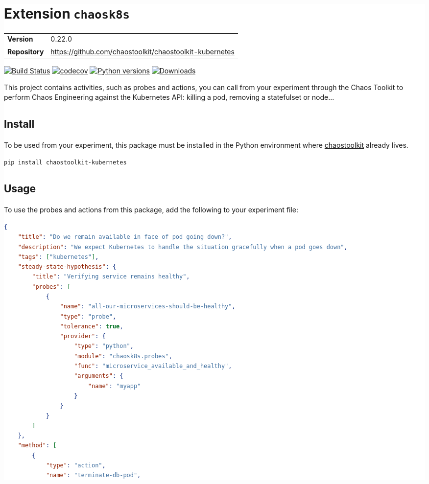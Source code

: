 # Extension `chaosk8s`

|                       |               |
| --------------------- | ------------- |
| **Version**           | 0.22.0 |
| **Repository**        | https://github.com/chaostoolkit/chaostoolkit-kubernetes |



[![Build Status](https://travis-ci.org/chaostoolkit/chaostoolkit-kubernetes.svg?branch=master)](https://travis-ci.org/chaostoolkit/chaostoolkit-kubernetes)
[![codecov](https://codecov.io/gh/chaostoolkit/chaostoolkit-kubernetes/branch/master/graph/badge.svg)](https://codecov.io/gh/chaostoolkit/chaostoolkit-kubernetes)
[![Python versions](https://img.shields.io/pypi/pyversions/chaostoolkit-kubernetes.svg)](https://www.python.org/)
[![Downloads](https://pepy.tech/badge/chaostoolkit-kubernetes)](https://pepy.tech/project/chaostoolkit-kubernetes)

This project contains activities, such as probes and actions, you can call from
your experiment through the Chaos Toolkit to perform Chaos Engineering against
the Kubernetes API: killing a pod, removing a statefulset or node...

## Install

To be used from your experiment, this package must be installed in the Python
environment where [chaostoolkit][] already lives.

[chaostoolkit]: https://github.com/chaostoolkit/chaostoolkit

```
pip install chaostoolkit-kubernetes
```

## Usage

To use the probes and actions from this package, add the following to your
experiment file:

```json
{
    "title": "Do we remain available in face of pod going down?",
    "description": "We expect Kubernetes to handle the situation gracefully when a pod goes down",
    "tags": ["kubernetes"],
    "steady-state-hypothesis": {
        "title": "Verifying service remains healthy",
        "probes": [
            {
                "name": "all-our-microservices-should-be-healthy",
                "type": "probe",
                "tolerance": true,
                "provider": {
                    "type": "python",
                    "module": "chaosk8s.probes",
                    "func": "microservice_available_and_healthy",
                    "arguments": {
                        "name": "myapp"
                    }
                }
            }
        ]
    },
    "method": [
        {
            "type": "action",
            "name": "terminate-db-pod",
```

[doc]: https://docs.chaostoolkit.org/drivers/kubernetes/#exported-activities
 [podcreds]: https://kubernetes.io/docs/tasks/access-application-cluster/access-cluster/#accessing-the-api-from-a-pod
[gcloud]: https://cloud.google.com/sdk/gcloud/reference/auth/login
[pep8]: https://pycodestyle.readthedocs.io/en/latest/
[dco]: https://github.com/probot/dco#how-it-works
[venv]: https://docs.chaostoolkit.org/reference/usage/install/#create-a-virtual-environment